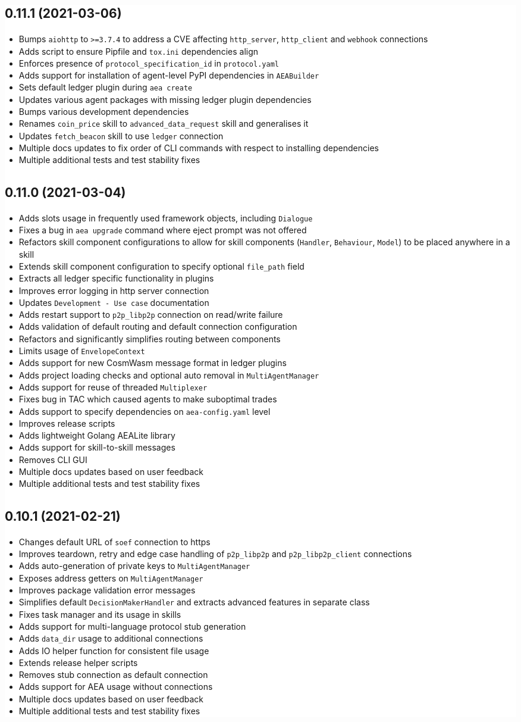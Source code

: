 ## 0.11.1 (2021-03-06)

- Bumps `aiohttp` to `>=3.7.4` to address a CVE affecting `http_server`, `http_client` and `webhook` connections
- Adds script to ensure Pipfile and `tox.ini` dependencies align
- Enforces presence of `protocol_specification_id` in `protocol.yaml`
- Adds support for installation of agent-level PyPI dependencies in `AEABuilder`
- Sets default ledger plugin during `aea create`
- Updates various agent packages with missing ledger plugin dependencies
- Bumps various development dependencies
- Renames `coin_price` skill to `advanced_data_request` skill and generalises it
- Updates `fetch_beacon` skill to use `ledger` connection
- Multiple docs updates to fix order of CLI commands with respect to installing dependencies
- Multiple additional tests and test stability fixes

## 0.11.0 (2021-03-04)

- Adds slots usage in frequently used framework objects, including `Dialogue`
- Fixes a bug in `aea upgrade` command where eject prompt was not offered
- Refactors skill component configurations to allow for skill components (`Handler`, `Behaviour`, `Model`) to be placed anywhere in a skill
- Extends skill component configuration to specify optional `file_path` field
- Extracts all ledger specific functionality in plugins
- Improves error logging in http server connection
- Updates `Development - Use case` documentation
- Adds restart support to `p2p_libp2p` connection on read/write failure
- Adds validation of default routing and default connection configuration
- Refactors and significantly simplifies routing between components
- Limits usage of `EnvelopeContext`
- Adds support for new CosmWasm message format in ledger plugins
- Adds project loading checks and optional auto removal in `MultiAgentManager`
- Adds support for reuse of threaded `Multiplexer`
- Fixes bug in TAC which caused agents to make suboptimal trades
- Adds support to specify dependencies on `aea-config.yaml` level
- Improves release scripts
- Adds lightweight Golang AEALite library
- Adds support for skill-to-skill messages
- Removes CLI GUI
- Multiple docs updates based on user feedback
- Multiple additional tests and test stability fixes

## 0.10.1 (2021-02-21)

- Changes default URL of `soef` connection to https
- Improves teardown, retry and edge case handling of `p2p_libp2p` and `p2p_libp2p_client` connections
- Adds auto-generation of private keys to `MultiAgentManager`
- Exposes address getters on `MultiAgentManager`
- Improves package validation error messages
- Simplifies default `DecisionMakerHandler` and extracts advanced features in separate class
- Fixes task manager and its usage in skills
- Adds support for multi-language protocol stub generation
- Adds `data_dir` usage to additional connections
- Adds IO helper function for consistent file usage
- Extends release helper scripts
- Removes stub connection as default connection
- Adds support for AEA usage without connections
- Multiple docs updates based on user feedback
- Multiple additional tests and test stability fixes
